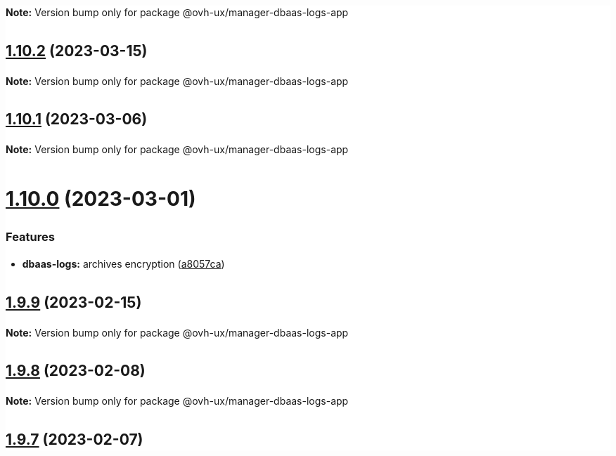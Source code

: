**Note:** Version bump only for package @ovh-ux/manager-dbaas-logs-app





## [1.10.2](https://github.com/ovh/manager/compare/@ovh-ux/manager-dbaas-logs-app@1.10.1...@ovh-ux/manager-dbaas-logs-app@1.10.2) (2023-03-15)

**Note:** Version bump only for package @ovh-ux/manager-dbaas-logs-app





## [1.10.1](https://github.com/ovh/manager/compare/@ovh-ux/manager-dbaas-logs-app@1.10.0...@ovh-ux/manager-dbaas-logs-app@1.10.1) (2023-03-06)

**Note:** Version bump only for package @ovh-ux/manager-dbaas-logs-app





# [1.10.0](https://github.com/ovh/manager/compare/@ovh-ux/manager-dbaas-logs-app@1.9.9...@ovh-ux/manager-dbaas-logs-app@1.10.0) (2023-03-01)


### Features

* **dbaas-logs:** archives encryption ([a8057ca](https://github.com/ovh/manager/commit/a8057ca5cb5cacecbb9033b61fb3d51e13b3c30c))





## [1.9.9](https://github.com/ovh/manager/compare/@ovh-ux/manager-dbaas-logs-app@1.9.8...@ovh-ux/manager-dbaas-logs-app@1.9.9) (2023-02-15)

**Note:** Version bump only for package @ovh-ux/manager-dbaas-logs-app





## [1.9.8](https://github.com/ovh/manager/compare/@ovh-ux/manager-dbaas-logs-app@1.9.7...@ovh-ux/manager-dbaas-logs-app@1.9.8) (2023-02-08)

**Note:** Version bump only for package @ovh-ux/manager-dbaas-logs-app





## [1.9.7](https://github.com/ovh/manager/compare/@ovh-ux/manager-dbaas-logs-app@1.9.6...@ovh-ux/manager-dbaas-logs-app@1.9.7) (2023-02-07)
